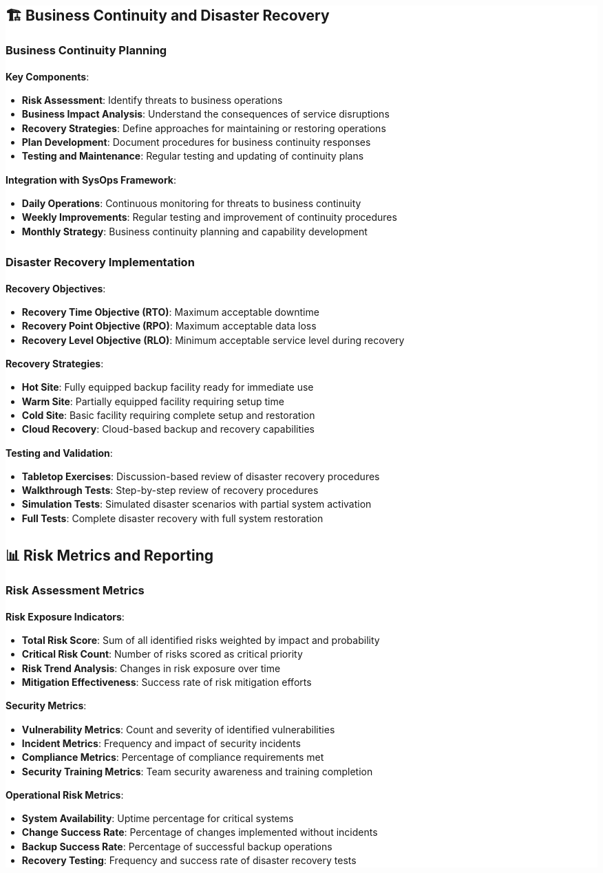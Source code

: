 ## 🏗️ Business Continuity and Disaster Recovery

### Business Continuity Planning

**Key Components**:
- **Risk Assessment**: Identify threats to business operations
- **Business Impact Analysis**: Understand the consequences of service disruptions
- **Recovery Strategies**: Define approaches for maintaining or restoring operations
- **Plan Development**: Document procedures for business continuity responses
- **Testing and Maintenance**: Regular testing and updating of continuity plans

**Integration with SysOps Framework**:
- **Daily Operations**: Continuous monitoring for threats to business continuity
- **Weekly Improvements**: Regular testing and improvement of continuity procedures
- **Monthly Strategy**: Business continuity planning and capability development

### Disaster Recovery Implementation

**Recovery Objectives**:
- **Recovery Time Objective (RTO)**: Maximum acceptable downtime
- **Recovery Point Objective (RPO)**: Maximum acceptable data loss
- **Recovery Level Objective (RLO)**: Minimum acceptable service level during recovery

**Recovery Strategies**:
- **Hot Site**: Fully equipped backup facility ready for immediate use
- **Warm Site**: Partially equipped facility requiring setup time
- **Cold Site**: Basic facility requiring complete setup and restoration
- **Cloud Recovery**: Cloud-based backup and recovery capabilities

**Testing and Validation**:
- **Tabletop Exercises**: Discussion-based review of disaster recovery procedures
- **Walkthrough Tests**: Step-by-step review of recovery procedures
- **Simulation Tests**: Simulated disaster scenarios with partial system activation
- **Full Tests**: Complete disaster recovery with full system restoration

## 📊 Risk Metrics and Reporting

### Risk Assessment Metrics

**Risk Exposure Indicators**:
- **Total Risk Score**: Sum of all identified risks weighted by impact and probability
- **Critical Risk Count**: Number of risks scored as critical priority
- **Risk Trend Analysis**: Changes in risk exposure over time
- **Mitigation Effectiveness**: Success rate of risk mitigation efforts

**Security Metrics**:
- **Vulnerability Metrics**: Count and severity of identified vulnerabilities
- **Incident Metrics**: Frequency and impact of security incidents
- **Compliance Metrics**: Percentage of compliance requirements met
- **Security Training Metrics**: Team security awareness and training completion

**Operational Risk Metrics**:
- **System Availability**: Uptime percentage for critical systems
- **Change Success Rate**: Percentage of changes implemented without incidents
- **Backup Success Rate**: Percentage of successful backup operations
- **Recovery Testing**: Frequency and success rate of disaster recovery tests
